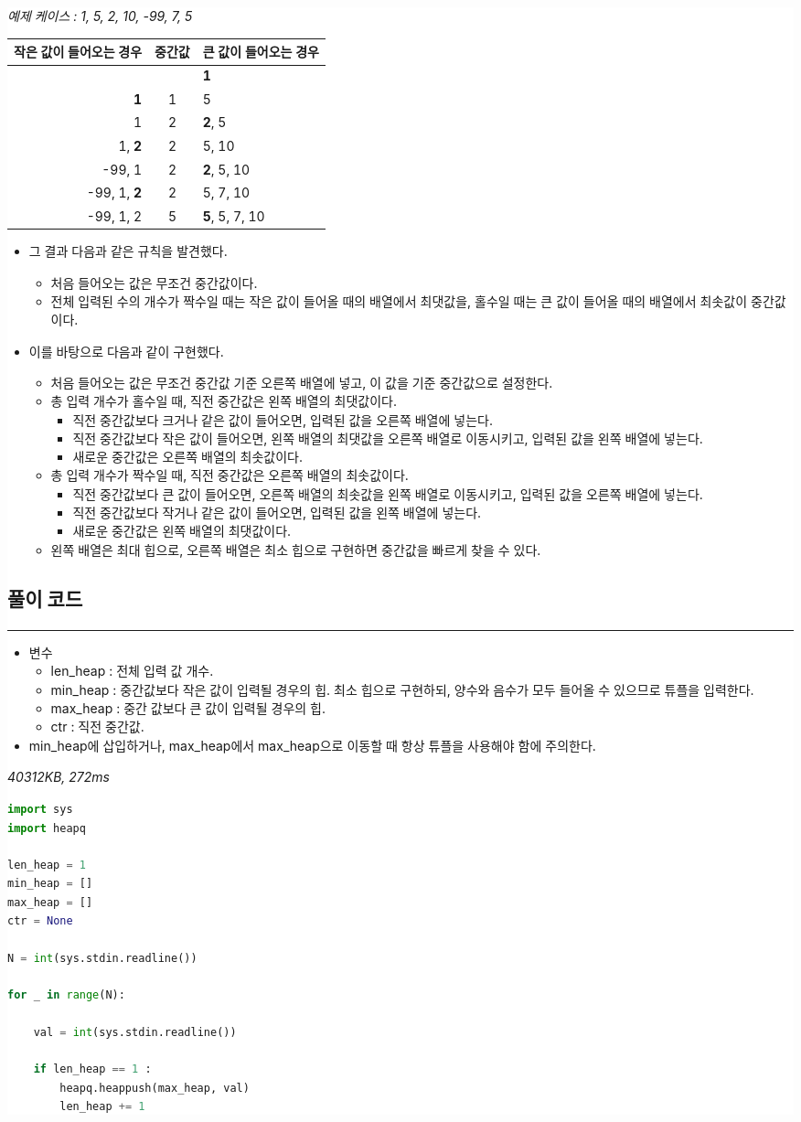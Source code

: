 *예제 케이스 : 1, 5, 2, 10, -99, 7, 5*

| 작은 값이 들어오는 경우 | 중간값 | 큰 값이 들어오는 경우 |
| ----------------------: | :----: | :-------------------- |
|                         |        | **1**                 |
|                   **1** |   1    | 5                     |
|                       1 |   2    | **2**, 5              |
|                1, **2** |   2    | 5, 10                 |
|                  -99, 1 |   2    | **2**, 5, 10          |
|           -99, 1, **2** |   2    | 5, 7, 10              |
|               -99, 1, 2 |   5    | **5**, 5, 7, 10       |

* 그 결과 다음과 같은 규칙을 발견했다.
  * 처음 들어오는 값은 무조건 중간값이다.
  * 전체 입력된 수의 개수가 짝수일 때는 작은 값이 들어올 때의 배열에서 최댓값을, 홀수일 때는 큰 값이 들어올 때의 배열에서 최솟값이 중간값이다.

* 이를 바탕으로 다음과 같이 구현했다.
  * 처음 들어오는 값은 무조건 중간값 기준 오른쪽 배열에 넣고, 이 값을 기준 중간값으로 설정한다.
  * 총 입력 개수가 홀수일 때, 직전 중간값은 왼쪽 배열의 최댓값이다.
    * 직전 중간값보다 크거나 같은 값이 들어오면, 입력된 값을 오른쪽 배열에 넣는다.
    * 직전 중간값보다 작은 값이 들어오면, 왼쪽 배열의 최댓값을 오른쪽 배열로 이동시키고, 입력된 값을 왼쪽 배열에 넣는다.
    * 새로운 중간값은 오른쪽 배열의 최솟값이다.
  * 총 입력 개수가 짝수일 때, 직전 중간값은 오른쪽 배열의 최솟값이다.
    * 직전 중간값보다 큰 값이 들어오면, 오른쪽 배열의 최솟값을 왼쪽 배열로 이동시키고, 입력된 값을 오른쪽 배열에 넣는다.
    * 직전 중간값보다 작거나 같은 값이 들어오면, 입력된 값을 왼쪽 배열에 넣는다.
    * 새로운 중간값은 왼쪽 배열의 최댓값이다.
  * 왼쪽 배열은 최대 힙으로, 오른쪽 배열은 최소 힙으로 구현하면 중간값을 빠르게 찾을 수 있다.



## 풀이 코드

---

* 변수
  * len_heap : 전체 입력 값 개수.
  * min_heap : 중간값보다 작은 값이 입력될 경우의 힙. 최소 힙으로 구현하되, 양수와 음수가 모두 들어올 수 있으므로 튜플을 입력한다.
  * max_heap : 중간 값보다 큰 값이 입력될 경우의 힙.
  * ctr : 직전 중간값.
* min_heap에 삽입하거나, max_heap에서 max_heap으로 이동할 때 항상 튜플을 사용해야 함에 주의한다.



*40312KB, 272ms*

```python
import sys
import heapq

len_heap = 1
min_heap = []
max_heap = []
ctr = None

N = int(sys.stdin.readline())

for _ in range(N):
    
    val = int(sys.stdin.readline())

    if len_heap == 1 :
        heapq.heappush(max_heap, val)
        len_heap += 1
```